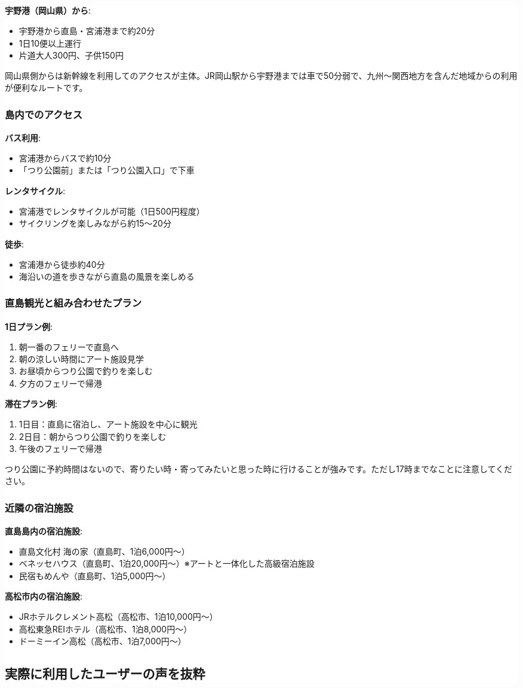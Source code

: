 **宇野港（岡山県）から**:

- 宇野港から直島・宮浦港まで約20分
- 1日10便以上運行
- 片道大人300円、子供150円

岡山県側からは新幹線を利用してのアクセスが主体。JR岡山駅から宇野港までは車で50分弱で、九州～関西地方を含んだ地域からの利用が便利なルートです。

### 島内でのアクセス

**バス利用**:

- 宮浦港からバスで約10分
- 「つり公園前」または「つり公園入口」で下車

**レンタサイクル**:

- 宮浦港でレンタサイクルが可能（1日500円程度）
- サイクリングを楽しみながら約15〜20分

**徒歩**:

- 宮浦港から徒歩約40分
- 海沿いの道を歩きながら直島の風景を楽しめる

### 直島観光と組み合わせたプラン

**1日プラン例**:

1. 朝一番のフェリーで直島へ
2. 朝の涼しい時間にアート施設見学
3. お昼頃からつり公園で釣りを楽しむ
4. 夕方のフェリーで帰港

**滞在プラン例**:

1. 1日目：直島に宿泊し、アート施設を中心に観光
2. 2日目：朝からつり公園で釣りを楽しむ
3. 午後のフェリーで帰港

つり公園に予約時間はないので、寄りたい時・寄ってみたいと思った時に行けることが強みです。ただし17時までなことに注意してください。

### 近隣の宿泊施設

**直島島内の宿泊施設**:

- 直島文化村 海の家（直島町、1泊6,000円〜）
- ベネッセハウス（直島町、1泊20,000円〜）※アートと一体化した高級宿泊施設
- 民宿もめんや（直島町、1泊5,000円〜）

**高松市内の宿泊施設**:

- JRホテルクレメント高松（高松市、1泊10,000円〜）
- 高松東急REIホテル（高松市、1泊8,000円〜）
- ドーミーイン高松（高松市、1泊7,000円〜）

## 実際に利用したユーザーの声を抜粋
